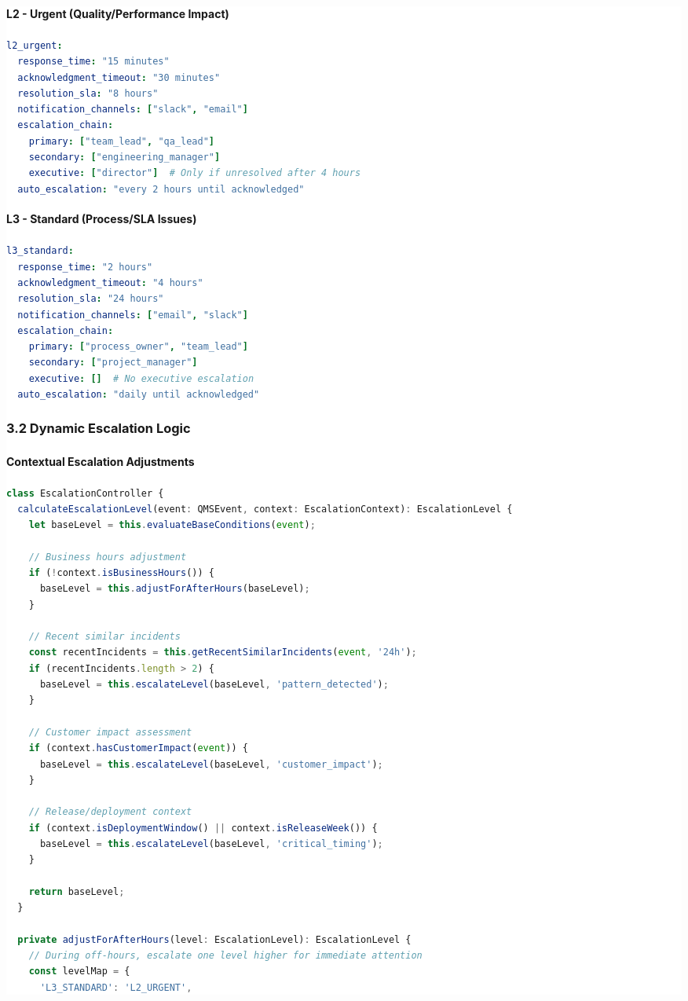 #### L2 - Urgent (Quality/Performance Impact)
```yaml
l2_urgent:
  response_time: "15 minutes"
  acknowledgment_timeout: "30 minutes"
  resolution_sla: "8 hours"
  notification_channels: ["slack", "email"]
  escalation_chain:
    primary: ["team_lead", "qa_lead"]
    secondary: ["engineering_manager"]
    executive: ["director"]  # Only if unresolved after 4 hours
  auto_escalation: "every 2 hours until acknowledged"
```

#### L3 - Standard (Process/SLA Issues)
```yaml
l3_standard:
  response_time: "2 hours"
  acknowledgment_timeout: "4 hours"
  resolution_sla: "24 hours"
  notification_channels: ["email", "slack"]
  escalation_chain:
    primary: ["process_owner", "team_lead"]
    secondary: ["project_manager"]
    executive: []  # No executive escalation
  auto_escalation: "daily until acknowledged"
```

### 3.2 Dynamic Escalation Logic

#### Contextual Escalation Adjustments
```typescript
class EscalationController {
  calculateEscalationLevel(event: QMSEvent, context: EscalationContext): EscalationLevel {
    let baseLevel = this.evaluateBaseConditions(event);
    
    // Business hours adjustment
    if (!context.isBusinessHours()) {
      baseLevel = this.adjustForAfterHours(baseLevel);
    }
    
    // Recent similar incidents
    const recentIncidents = this.getRecentSimilarIncidents(event, '24h');
    if (recentIncidents.length > 2) {
      baseLevel = this.escalateLevel(baseLevel, 'pattern_detected');
    }
    
    // Customer impact assessment
    if (context.hasCustomerImpact(event)) {
      baseLevel = this.escalateLevel(baseLevel, 'customer_impact');
    }
    
    // Release/deployment context
    if (context.isDeploymentWindow() || context.isReleaseWeek()) {
      baseLevel = this.escalateLevel(baseLevel, 'critical_timing');
    }
    
    return baseLevel;
  }
  
  private adjustForAfterHours(level: EscalationLevel): EscalationLevel {
    // During off-hours, escalate one level higher for immediate attention
    const levelMap = {
      'L3_STANDARD': 'L2_URGENT',
```